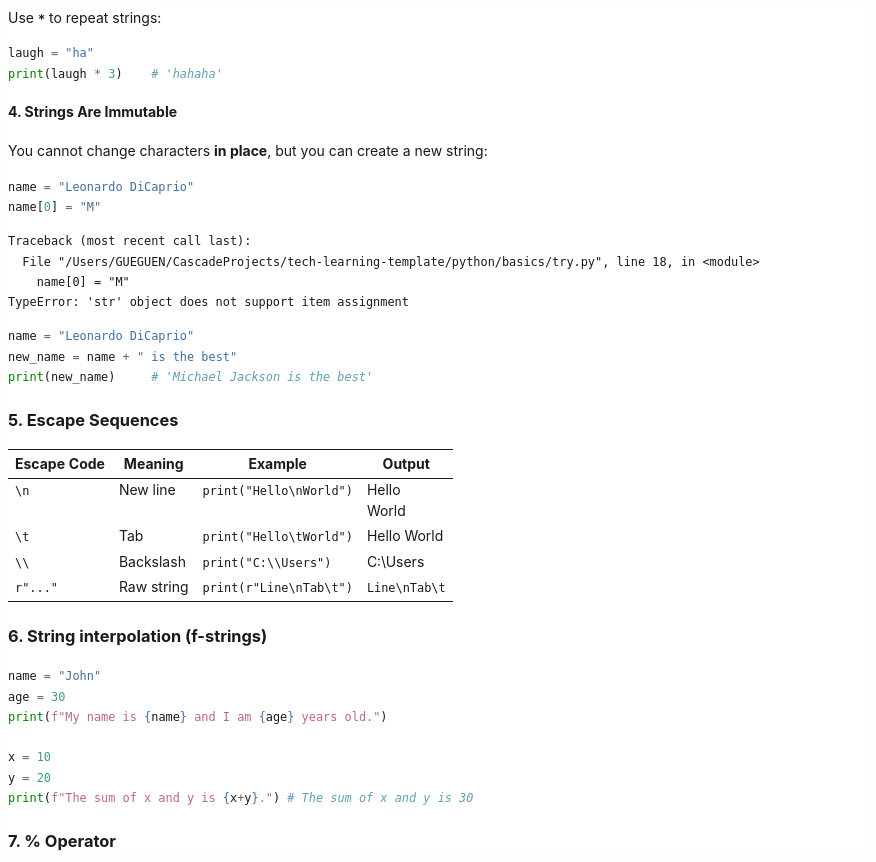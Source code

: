 Use **`*`** to repeat strings:

``` python
laugh = "ha"
print(laugh * 3)    # 'hahaha'
```


#### **4. Strings Are Immutable**

You cannot change characters **in place**, but you can create a new string:

```python
name = "Leonardo DiCaprio"
name[0] = "M"
```

```
Traceback (most recent call last):
  File "/Users/GUEGUEN/CascadeProjects/tech-learning-template/python/basics/try.py", line 18, in <module>
    name[0] = "M"
TypeError: 'str' object does not support item assignment
```

```python
name = "Leonardo DiCaprio"
new_name = name + " is the best"
print(new_name)     # 'Michael Jackson is the best'
```


### **5. Escape Sequences**

| **Escape Code** | **Meaning** | **Example**             | **Output**      |
| --------------- | ----------- | ----------------------- | --------------- |
| `\n`            | New line    | `print("Hello\nWorld")` | Hello<br>World |
| `\t`            | Tab         | `print("Hello\tWorld")` | Hello World  |
| `\\`            | Backslash   | `print("C:\\Users")`    | C:\Users        |
| `r"..."`        | Raw string  | `print(r"Line\nTab\t")` | `Line\nTab\t`   |


### **6. String interpolation (f-strings)**

```python
name = "John"
age = 30
print(f"My name is {name} and I am {age} years old.")

x = 10
y = 20
print(f"The sum of x and y is {x+y}.") # The sum of x and y is 30
```

### **7. % Operator**
